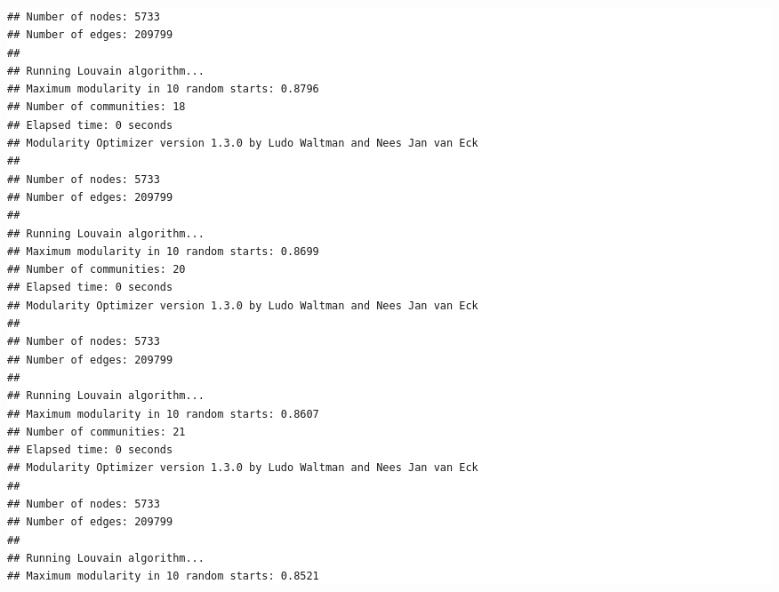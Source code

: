     ## Number of nodes: 5733
    ## Number of edges: 209799
    ## 
    ## Running Louvain algorithm...
    ## Maximum modularity in 10 random starts: 0.8796
    ## Number of communities: 18
    ## Elapsed time: 0 seconds
    ## Modularity Optimizer version 1.3.0 by Ludo Waltman and Nees Jan van Eck
    ## 
    ## Number of nodes: 5733
    ## Number of edges: 209799
    ## 
    ## Running Louvain algorithm...
    ## Maximum modularity in 10 random starts: 0.8699
    ## Number of communities: 20
    ## Elapsed time: 0 seconds
    ## Modularity Optimizer version 1.3.0 by Ludo Waltman and Nees Jan van Eck
    ## 
    ## Number of nodes: 5733
    ## Number of edges: 209799
    ## 
    ## Running Louvain algorithm...
    ## Maximum modularity in 10 random starts: 0.8607
    ## Number of communities: 21
    ## Elapsed time: 0 seconds
    ## Modularity Optimizer version 1.3.0 by Ludo Waltman and Nees Jan van Eck
    ## 
    ## Number of nodes: 5733
    ## Number of edges: 209799
    ## 
    ## Running Louvain algorithm...
    ## Maximum modularity in 10 random starts: 0.8521
